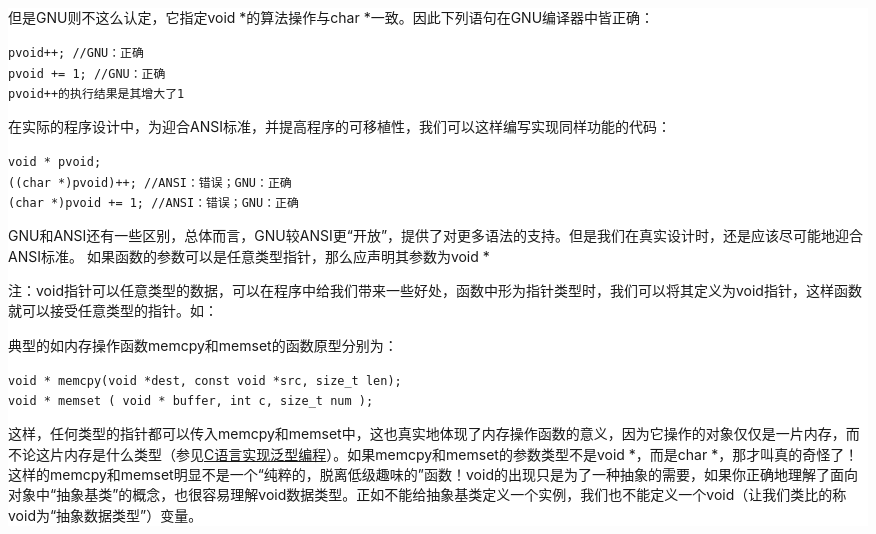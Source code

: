 但是GNU则不这么认定，它指定void *的算法操作与char *一致。因此下列语句在GNU编译器中皆正确： 

```
pvoid++; //GNU：正确
pvoid += 1; //GNU：正确
pvoid++的执行结果是其增大了1
```

在实际的程序设计中，为迎合ANSI标准，并提高程序的可移植性，我们可以这样编写实现同样功能的代码：

```
void * pvoid;
((char *)pvoid)++; //ANSI：错误；GNU：正确
(char *)pvoid += 1; //ANSI：错误；GNU：正确
```

GNU和ANSI还有一些区别，总体而言，GNU较ANSI更“开放”，提供了对更多语法的支持。但是我们在真实设计时，还是应该尽可能地迎合ANSI标准。 如果函数的参数可以是任意类型指针，那么应声明其参数为void *

注：void指针可以任意类型的数据，可以在程序中给我们带来一些好处，函数中形为指针类型时，我们可以将其定义为void指针，这样函数就可以接受任意类型的指针。如：

典型的如内存操作函数memcpy和memset的函数原型分别为：

```
void * memcpy(void *dest, const void *src, size_t len);
void * memset ( void * buffer, int c, size_t num );
```

 这样，任何类型的指针都可以传入memcpy和memset中，这也真实地体现了内存操作函数的意义，因为它操作的对象仅仅是一片内存，而不论这片内存是什么类型（参见[C语言实现泛型编程](http://www.cnblogs.com/archimedes/p/c-general-function1.html)）。如果memcpy和memset的参数类型不是void *，而是char *，那才叫真的奇怪了！这样的memcpy和memset明显不是一个“纯粹的，脱离低级趣味的”函数！void的出现只是为了一种抽象的需要，如果你正确地理解了面向对象中“抽象基类”的概念，也很容易理解void数据类型。正如不能给抽象基类定义一个实例，我们也不能定义一个void（让我们类比的称void为“抽象数据类型”）变量。



[^1]: https://www.zhihu.com/question/22826568/answer/318102471
[^2]: https://blog.csdn.net/guhaoxin/article/details/83518679
[^3]: https://baike.baidu.com/item/Exit%28%29/1883141
[^4]: https://www.cnblogs.com/qicosmos/p/4283455.html
[^5]: http://blog.sina.com.cn/s/blog_78955cec0101lame.html
[^6]: https://www.cnblogs.com/wuyudong/p/c-void-point.html